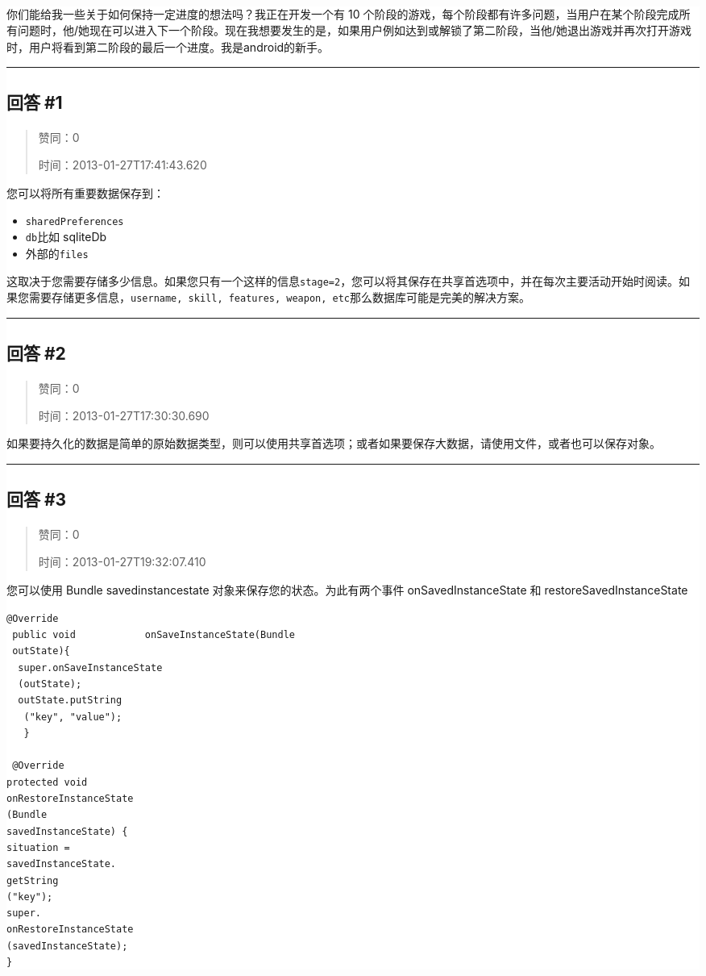 你们能给我一些关于如何保持一定进度的想法吗？我正在开发一个有 10 个阶段的游戏，每个阶段都有许多问题，当用户在某个阶段完成所有问题时，他/她现在可以进入下一个阶段。现在我想要发生的是，如果用户例如达到或解锁了第二阶段，当他/她退出游戏并再次打开游戏时，用户将看到第二阶段的最后一个进度。我是android的新手。

* * *

## 回答 #1

> 赞同：0
> 
> 时间：2013-01-27T17:41:43.620

您可以将所有重要数据保存到：

*   `sharedPreferences`
*   `db`比如 sqliteDb
*   外部的`files`

这取决于您需要存储多少信息。如果您只有一个这样的信息`stage=2`，您可以将其保存在共享首选项中，并在每次主要活动开始时阅读。如果您需要存储更多信息，`username, skill, features, weapon, etc`那么数据库可能是完美的解决方案。

* * *

## 回答 #2

> 赞同：0
> 
> 时间：2013-01-27T17:30:30.690

如果要持久化的数据是简单的原始数据类型，则可以使用共享首选项；或者如果要保存大数据，请使用文件，或者也可以保存对象。

* * *

## 回答 #3

> 赞同：0
> 
> 时间：2013-01-27T19:32:07.410

您可以使用 Bundle savedinstancestate 对象来保存您的状态。为此有两个事件 onSavedInstanceState 和 restoreSavedInstanceState

```
@Override
 public void            onSaveInstanceState(Bundle
 outState){
  super.onSaveInstanceState
  (outState);
  outState.putString
   ("key", "value");
   }

 @Override
protected void
onRestoreInstanceState
(Bundle
savedInstanceState) {
situation =
savedInstanceState.
getString
("key");
super.
onRestoreInstanceState
(savedInstanceState);
} 
```
